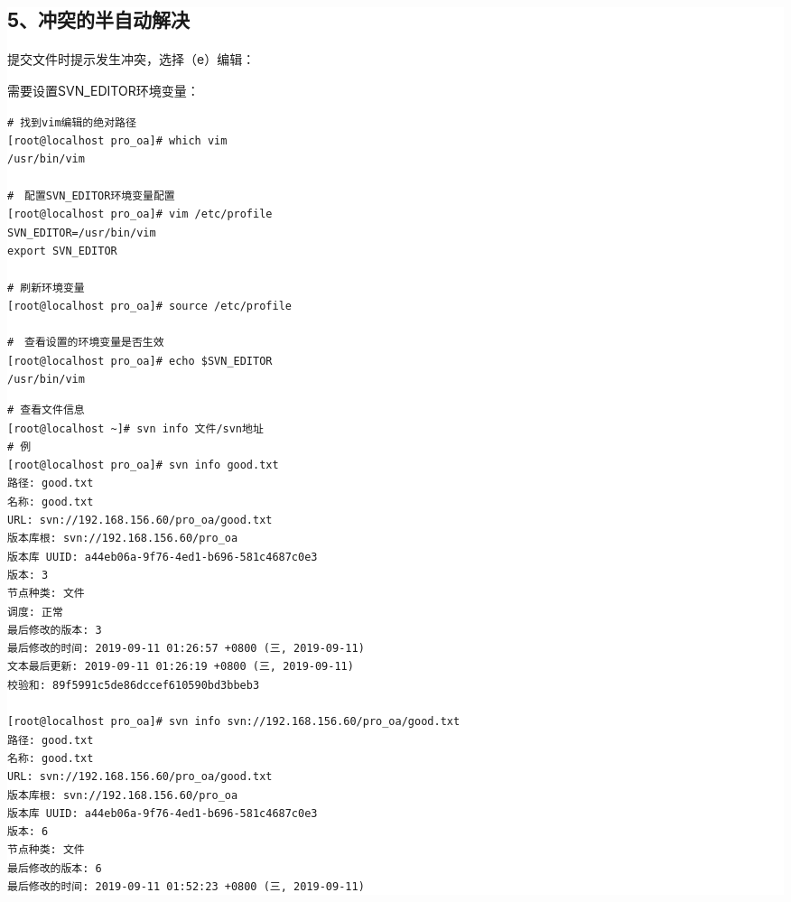 ## 5、冲突的半自动解决

提交文件时提示发生冲突，选择（e）编辑：

需要设置SVN_EDITOR环境变量：

```shell
# 找到vim编辑的绝对路径
[root@localhost pro_oa]# which vim
/usr/bin/vim

#　配置SVN_EDITOR环境变量配置
[root@localhost pro_oa]# vim /etc/profile
SVN_EDITOR=/usr/bin/vim
export SVN_EDITOR

# 刷新环境变量
[root@localhost pro_oa]# source /etc/profile

#　查看设置的环境变量是否生效
[root@localhost pro_oa]# echo $SVN_EDITOR
/usr/bin/vim
```

```shell
# 查看文件信息
[root@localhost ~]# svn info 文件/svn地址
# 例
[root@localhost pro_oa]# svn info good.txt
路径: good.txt
名称: good.txt
URL: svn://192.168.156.60/pro_oa/good.txt
版本库根: svn://192.168.156.60/pro_oa
版本库 UUID: a44eb06a-9f76-4ed1-b696-581c4687c0e3
版本: 3
节点种类: 文件
调度: 正常
最后修改的版本: 3
最后修改的时间: 2019-09-11 01:26:57 +0800 (三, 2019-09-11)
文本最后更新: 2019-09-11 01:26:19 +0800 (三, 2019-09-11)
校验和: 89f5991c5de86dccef610590bd3bbeb3

[root@localhost pro_oa]# svn info svn://192.168.156.60/pro_oa/good.txt
路径: good.txt
名称: good.txt
URL: svn://192.168.156.60/pro_oa/good.txt
版本库根: svn://192.168.156.60/pro_oa
版本库 UUID: a44eb06a-9f76-4ed1-b696-581c4687c0e3
版本: 6
节点种类: 文件
最后修改的版本: 6
最后修改的时间: 2019-09-11 01:52:23 +0800 (三, 2019-09-11)

```
